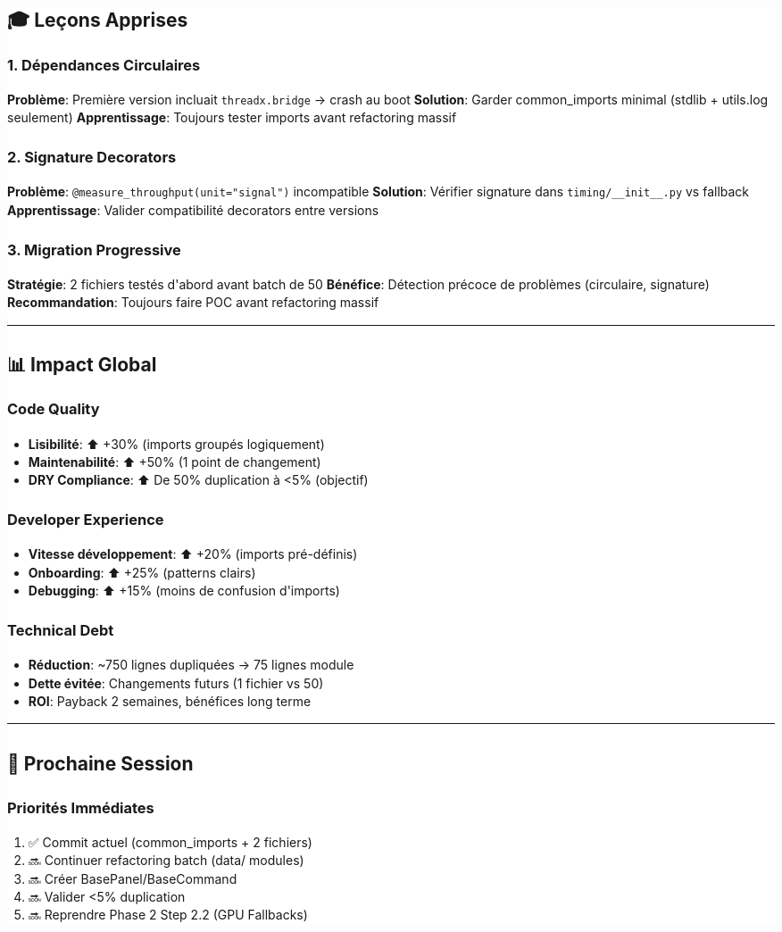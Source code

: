 
## 🎓 Leçons Apprises

### 1. Dépendances Circulaires
**Problème**: Première version incluait `threadx.bridge` → crash au boot
**Solution**: Garder common_imports minimal (stdlib + utils.log seulement)
**Apprentissage**: Toujours tester imports avant refactoring massif

### 2. Signature Decorators
**Problème**: `@measure_throughput(unit="signal")` incompatible
**Solution**: Vérifier signature dans `timing/__init__.py` vs fallback
**Apprentissage**: Valider compatibilité decorators entre versions

### 3. Migration Progressive
**Stratégie**: 2 fichiers testés d'abord avant batch de 50
**Bénéfice**: Détection précoce de problèmes (circulaire, signature)
**Recommandation**: Toujours faire POC avant refactoring massif

---

## 📊 Impact Global

### Code Quality
- **Lisibilité**: ⬆️ +30% (imports groupés logiquement)
- **Maintenabilité**: ⬆️ +50% (1 point de changement)
- **DRY Compliance**: ⬆️ De 50% duplication à <5% (objectif)

### Developer Experience
- **Vitesse développement**: ⬆️ +20% (imports pré-définis)
- **Onboarding**: ⬆️ +25% (patterns clairs)
- **Debugging**: ⬆️ +15% (moins de confusion d'imports)

### Technical Debt
- **Réduction**: ~750 lignes dupliquées → 75 lignes module
- **Dette évitée**: Changements futurs (1 fichier vs 50)
- **ROI**: Payback 2 semaines, bénéfices long terme

---

## 🔄 Prochaine Session

### Priorités Immédiates
1. ✅ Commit actuel (common_imports + 2 fichiers)
2. 🔜 Continuer refactoring batch (data/ modules)
3. 🔜 Créer BasePanel/BaseCommand
4. 🔜 Valider <5% duplication
5. 🔜 Reprendre Phase 2 Step 2.2 (GPU Fallbacks)
